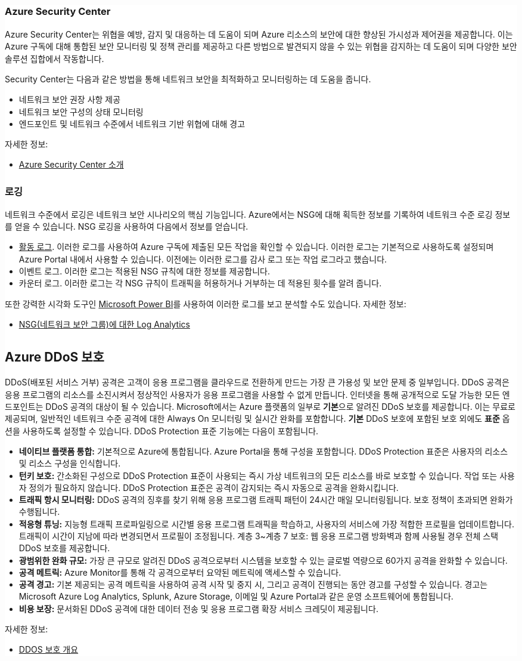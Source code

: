 ### <a name="azure-security-center"></a>Azure Security Center

Azure Security Center는 위협을 예방, 감지 및 대응하는 데 도움이 되며 Azure 리소스의 보안에 대한 향상된 가시성과 제어권을 제공합니다. 이는 Azure 구독에 대해 통합된 보안 모니터링 및 정책 관리를 제공하고 다른 방법으로 발견되지 않을 수 있는 위협을 감지하는 데 도움이 되며 다양한 보안 솔루션 집합에서 작동합니다.

Security Center는 다음과 같은 방법을 통해 네트워크 보안을 최적화하고 모니터링하는 데 도움을 줍니다.

* 네트워크 보안 권장 사항 제공
* 네트워크 보안 구성의 상태 모니터링
* 엔드포인트 및 네트워크 수준에서 네트워크 기반 위협에 대해 경고

자세한 정보:

* [Azure Security Center 소개](../security-center/security-center-intro.md)

### <a name="logging"></a>로깅

네트워크 수준에서 로깅은 네트워크 보안 시나리오의 핵심 기능입니다. Azure에서는 NSG에 대해 획득한 정보를 기록하여 네트워크 수준 로깅 정보를 얻을 수 있습니다. NSG 로깅을 사용하여 다음에서 정보를 얻습니다.

* [활동 로그](../monitoring-and-diagnostics/monitoring-overview-activity-logs.md). 이러한 로그를 사용하여 Azure 구독에 제출된 모든 작업을 확인할 수 있습니다. 이러한 로그는 기본적으로 사용하도록 설정되며 Azure Portal 내에서 사용할 수 있습니다. 이전에는 이러한 로그를 감사 로그 또는 작업 로그라고 했습니다.
* 이벤트 로그. 이러한 로그는 적용된 NSG 규칙에 대한 정보를 제공합니다.
* 카운터 로그. 이러한 로그는 각 NSG 규칙이 트래픽을 허용하거나 거부하는 데 적용된 횟수를 알려 줍니다.

또한 강력한 시각화 도구인 [Microsoft Power BI](https://powerbi.microsoft.com/what-is-power-bi/)를 사용하여 이러한 로그를 보고 분석할 수도 있습니다.
자세한 정보:

* [NSG(네트워크 보안 그룹)에 대한 Log Analytics](../virtual-network/virtual-network-nsg-manage-log.md)

## <a name="azure-ddos-protection"></a>Azure DDoS 보호

DDoS(배포된 서비스 거부) 공격은 고객이 응용 프로그램을 클라우드로 전환하게 만드는 가장 큰 가용성 및 보안 문제 중 일부입니다. DDoS 공격은 응용 프로그램의 리소스를 소진시켜서 정상적인 사용자가 응용 프로그램을 사용할 수 없게 만듭니다. 인터넷을 통해 공개적으로 도달 가능한 모든 엔드포인트는 DDoS 공격의 대상이 될 수 있습니다.
Microsoft에서는 Azure 플랫폼의 일부로 **기본**으로 알려진 DDoS 보호를 제공합니다. 이는 무료로 제공되며, 일반적인 네트워크 수준 공격에 대한 Always On 모니터링 및 실시간 완화를 포함합니다. **기본** DDoS 보호에 포함된 보호 외에도 **표준** 옵션을 사용하도록 설정할 수 있습니다. DDoS Protection 표준 기능에는 다음이 포함됩니다.

* **네이티브 플랫폼 통합:** 기본적으로 Azure에 통합됩니다. Azure Portal을 통해 구성을 포함합니다. DDoS Protection 표준은 사용자의 리소스 및 리소스 구성을 인식합니다.
* **턴키 보호:** 간소화된 구성으로 DDoS Protection 표준이 사용되는 즉시 가상 네트워크의 모든 리소스를 바로 보호할 수 있습니다. 작업 또는 사용자 정의가 필요하지 않습니다. DDoS Protection 표준은 공격이 감지되는 즉시 자동으로 공격을 완화시킵니다.
* **트래픽 항시 모니터링:** DDoS 공격의 징후를 찾기 위해 응용 프로그램 트래픽 패턴이 24시간 매일 모니터링됩니다. 보호 정책이 초과되면 완화가 수행됩니다.
* **적응형 튜닝:** 지능형 트래픽 프로파일링으로 시간별 응용 프로그램 트래픽을 학습하고, 사용자의 서비스에 가장 적합한 프로필을 업데이트합니다. 트래픽이 시간이 지남에 따라 변경되면서 프로필이 조정됩니다. 계층 3~계층 7 보호: 웹 응용 프로그램 방화벽과 함께 사용될 경우 전체 스택 DDoS 보호를 제공합니다.
* **광범위한 완화 규모:** 가장 큰 규모로 알려진 DDoS 공격으로부터 시스템을 보호할 수 있는 글로벌 역량으로 60가지 공격을 완화할 수 있습니다.
* **공격 메트릭:** Azure Monitor를 통해 각 공격으로부터 요약된 메트릭에 액세스할 수 있습니다.
* **공격 경고:** 기본 제공되는 공격 메트릭을 사용하여 공격 시작 및 중지 시, 그리고 공격이 진행되는 동안 경고를 구성할 수 있습니다. 경고는 Microsoft Azure Log Analytics, Splunk, Azure Storage, 이메일 및 Azure Portal과 같은 운영 소프트웨어에 통합됩니다.
* **비용 보장:** 문서화된 DDoS 공격에 대한 데이터 전송 및 응용 프로그램 확장 서비스 크레딧이 제공됩니다.

자세한 정보:

* [DDOS 보호 개요](../virtual-network/ddos-protection-overview.md)